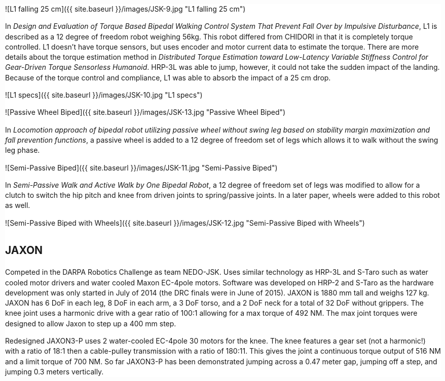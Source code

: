 

![L1 falling 25 cm]({{ site.baseurl }}/images/JSK-9.jpg "L1 falling 25 cm")

In _Design and Evaluation of Torque Based Bipedal Walking Control System That Prevent Fall Over by Impulsive Disturbance_, L1 is described as a 12 degree of freedom robot weighing 56kg. This robot differed from CHIDORI in that it is completely torque controlled. L1 doesn’t have torque sensors, but uses encoder and motor current data to estimate the torque. There are more details about the torque estimation method in _Distributed Torque Estimation toward Low-Latency Variable Stiffness Control for Gear-Driven Torque Sensorless Humanoid_. HRP-3L was able to jump, however, it could not take the sudden impact of the landing. Because of the torque control and compliance, L1 was able to absorb the impact of a 25 cm drop.  

![L1 specs]({{ site.baseurl }}/images/JSK-10.jpg "L1 specs")


![Passive Wheel Biped]({{ site.baseurl }}/images/JSK-13.jpg "Passive Wheel Biped")

In _Locomotion approach of bipedal robot utilizing passive wheel without swing leg based on stability margin maximization and fall prevention functions_, a passive wheel is added to a 12 degree of freedom set of legs which allows it to walk without the swing leg phase. 


![Semi-Passive Biped]({{ site.baseurl }}/images/JSK-11.jpg "Semi-Passive Biped")

In _Semi-Passive Walk and Active Walk by One Bipedal Robot_, a 12 degree of freedom set of legs was modified to allow for a clutch to switch the hip pitch and knee from driven joints to spring/passive joints. In a later paper, wheels were added to this robot as well. 

![Semi-Passive Biped with Wheels]({{ site.baseurl }}/images/JSK-12.jpg "Semi-Passive Biped with Wheels")


## JAXON ##

<iframe width="560" height="315" src="https://www.youtube.com/embed/KpqrNpVRuG4" title="YouTube video player" frameborder="0" allow="accelerometer; autoplay; clipboard-write; encrypted-media; gyroscope; picture-in-picture" allowfullscreen></iframe>

Competed in the DARPA Robotics Challenge as team NEDO-JSK. Uses similar technology as HRP-3L and S-Taro such as water cooled motor drivers and water cooled Maxon EC-4pole motors. Software was developed on HRP-2 and S-Taro as the hardware development was only started in July of 2014 (the DRC finals were in June of 2015). JAXON is 1880 mm tall and weighs 127 kg. JAXON has 6 DoF in each leg, 8 DoF in each arm, a 3 DoF torso, and a 2 DoF neck for a total of 32 DoF without grippers. The knee joint uses a harmonic drive with a gear ratio of 100:1 allowing for a max torque of 492 NM. The max joint torques were designed to allow Jaxon to step up a 400 mm step. 

<video width="560" height="315" controls>
  <source src="https://www.jstage.jst.go.jp/article/jrsj/38/10/38_38_975/_supplement/38_38_975_1.mp4" type="video/mp4">
Your browser does not support the video tag.
</video>

Redesigned JAXON3-P uses 2 water-cooled EC-4pole 30 motors for the knee. The knee features a gear set (not a harmonic!) with a ratio of 18:1 then a cable-pulley transmission with a ratio of 180:11. This gives the joint a continuous torque output of 516 NM and a limit torque of 700 NM. So far JAXON3-P has been demonstrated jumping across a 0.47 meter gap, jumping off a step, and jumping 0.3 meters vertically.
